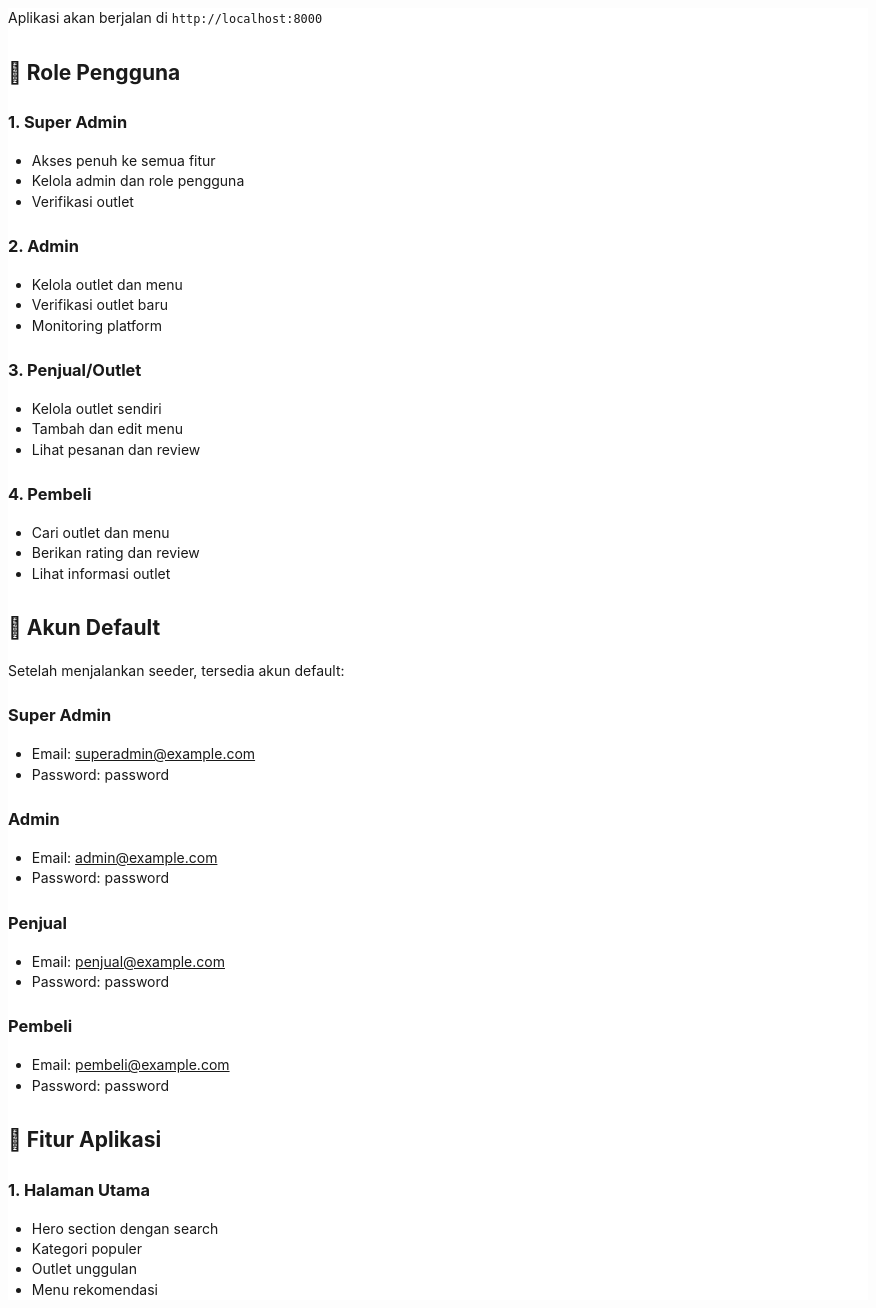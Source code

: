 Aplikasi akan berjalan di `http://localhost:8000`

## 👥 Role Pengguna

### 1. Super Admin
- Akses penuh ke semua fitur
- Kelola admin dan role pengguna
- Verifikasi outlet

### 2. Admin
- Kelola outlet dan menu
- Verifikasi outlet baru
- Monitoring platform

### 3. Penjual/Outlet
- Kelola outlet sendiri
- Tambah dan edit menu
- Lihat pesanan dan review

### 4. Pembeli
- Cari outlet dan menu
- Berikan rating dan review
- Lihat informasi outlet

## 🔐 Akun Default

Setelah menjalankan seeder, tersedia akun default:

### Super Admin
- Email: superadmin@example.com
- Password: password

### Admin
- Email: admin@example.com
- Password: password

### Penjual
- Email: penjual@example.com
- Password: password

### Pembeli
- Email: pembeli@example.com
- Password: password

## 📱 Fitur Aplikasi

### 1. Halaman Utama
- Hero section dengan search
- Kategori populer
- Outlet unggulan
- Menu rekomendasi
